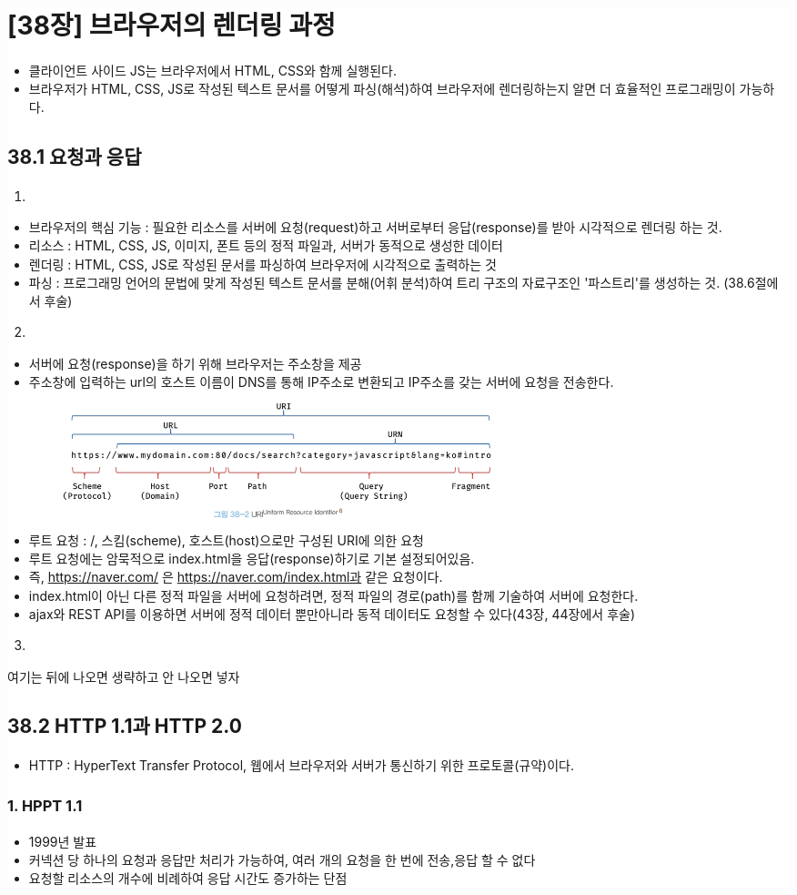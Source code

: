 [38장] 브라우저의 렌더링 과정
===
- 클라이언트 사이드 JS는 브라우저에서 HTML, CSS와 함께 실행된다. 
- 브라우저가 HTML, CSS, JS로 작성된 텍스트 문서를 어떻게 파싱(해석)하여 브라우저에 렌더링하는지 알면 더 효율적인 프로그래밍이 가능하다.

## 38.1 요청과 응답
1)
- 브라우저의 핵심 기능 : 필요한 리소스를 서버에 요청(request)하고 서버로부터 응답(response)를 받아 시각적으로 렌더링 하는 것.
- 리소스 : HTML, CSS, JS, 이미지, 폰트 등의 정적 파일과, 서버가 동적으로 생성한 데이터
- 렌더링 : HTML, CSS, JS로 작성된 문서를 파싱하여 브라우저에 시각적으로 출력하는 것
- 파싱 : 프로그래밍 언어의 문법에 맞게 작성된 텍스트 문서를 분해(어휘 분석)하여 트리 구조의 자료구조인 '파스트리'를 생성하는 것. (38.6절에서 후술)

2)
- 서버에 요청(response)을 하기 위해 브라우저는 주소창을 제공
- 주소창에 입력하는 url의 호스트 이름이 DNS를 통해 IP주소로 변환되고 IP주소를 갖는 서버에 요청을 전송한다.
<img src="./sources/uri.jpg" width="550px" alt=""></img><br/>
- 루트 요청 : /, 스킴(scheme), 호스트(host)으로만 구성된 URI에 의한 요청
- 루트 요청에는 암묵적으로 index.html을 응답(response)하기로 기본 설정되어있음.
- 즉, https://naver.com/ 은 https://naver.com/index.html과 같은 요청이다.
- index.html이 아닌 다른 정적 파일을 서버에 요청하려면, 정적 파일의 경로(path)를 함께 기술하여 서버에 요청한다.
- ajax와 REST API를 이용하면 서버에 정적 데이터 뿐만아니라 동적 데이터도 요청할 수 있다(43장, 44장에서 후술)

3)
여기는 뒤에 나오면 생략하고 안 나오면 넣자

## 38.2 HTTP 1.1과 HTTP 2.0
- HTTP : HyperText Transfer Protocol, 웹에서 브라우저와 서버가 통신하기 위한 프로토콜(규약)이다.

### 1. HPPT 1.1 
- 1999년 발표
- 커넥션 당 하나의 요청과 응답만 처리가 가능하여, 여러 개의 요청을 한 번에 전송,응답 할 수 없다
- 요청할 리소스의 개수에 비례하여 응답 시간도 증가하는 단점
